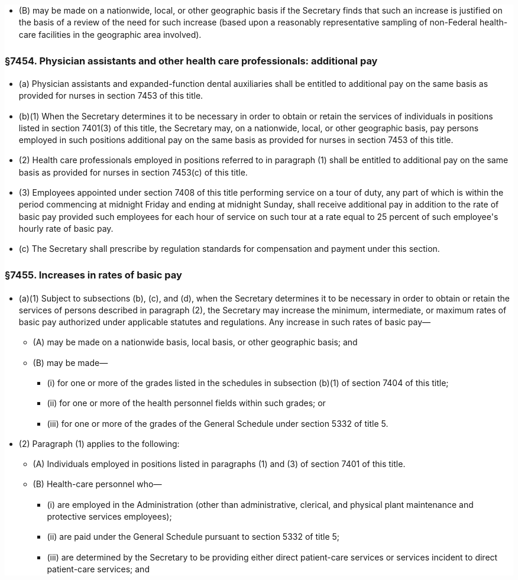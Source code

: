   * (B) may be made on a nationwide, local, or other geographic basis if the Secretary finds that such an increase is justified on the basis of a review of the need for such increase (based upon a reasonably representative sampling of non-Federal health-care facilities in the geographic area involved).

### §7454. Physician assistants and other health care professionals: additional pay
* (a) Physician assistants and expanded-function dental auxiliaries shall be entitled to additional pay on the same basis as provided for nurses in section 7453 of this title.

* (b)(1) When the Secretary determines it to be necessary in order to obtain or retain the services of individuals in positions listed in section 7401(3) of this title, the Secretary may, on a nationwide, local, or other geographic basis, pay persons employed in such positions additional pay on the same basis as provided for nurses in section 7453 of this title.

* (2) Health care professionals employed in positions referred to in paragraph (1) shall be entitled to additional pay on the same basis as provided for nurses in section 7453(c) of this title.

* (3) Employees appointed under section 7408 of this title performing service on a tour of duty, any part of which is within the period commencing at midnight Friday and ending at midnight Sunday, shall receive additional pay in addition to the rate of basic pay provided such employees for each hour of service on such tour at a rate equal to 25 percent of such employee's hourly rate of basic pay.

* (c) The Secretary shall prescribe by regulation standards for compensation and payment under this section.

### §7455. Increases in rates of basic pay
* (a)(1) Subject to subsections (b), (c), and (d), when the Secretary determines it to be necessary in order to obtain or retain the services of persons described in paragraph (2), the Secretary may increase the minimum, intermediate, or maximum rates of basic pay authorized under applicable statutes and regulations. Any increase in such rates of basic pay—

  * (A) may be made on a nationwide basis, local basis, or other geographic basis; and

  * (B) may be made—

    * (i) for one or more of the grades listed in the schedules in subsection (b)(1) of section 7404 of this title;

    * (ii) for one or more of the health personnel fields within such grades; or

    * (iii) for one or more of the grades of the General Schedule under section 5332 of title 5.


* (2) Paragraph (1) applies to the following:

  * (A) Individuals employed in positions listed in paragraphs (1) and (3) of section 7401 of this title.

  * (B) Health-care personnel who—

    * (i) are employed in the Administration (other than administrative, clerical, and physical plant maintenance and protective services employees);

    * (ii) are paid under the General Schedule pursuant to section 5332 of title 5;

    * (iii) are determined by the Secretary to be providing either direct patient-care services or services incident to direct patient-care services; and
